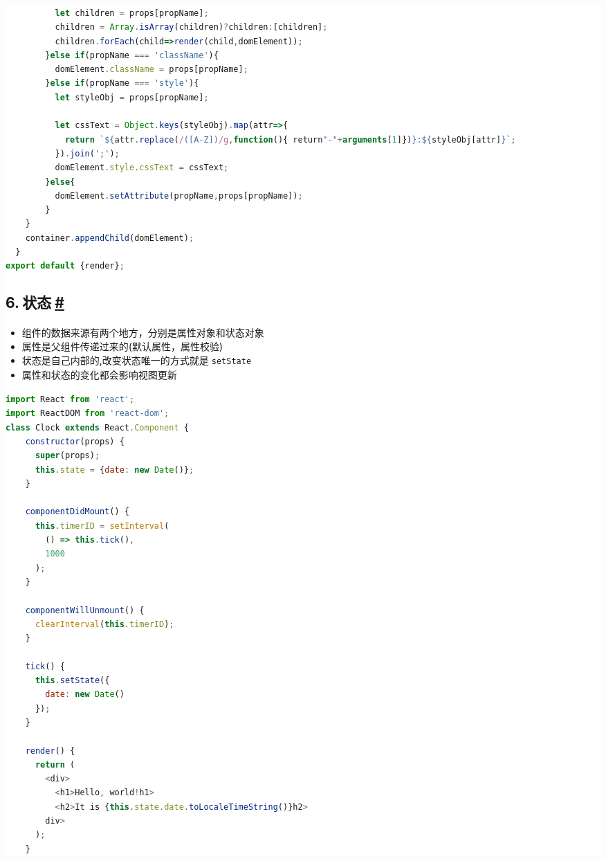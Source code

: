 ```js
          let children = props[propName];
          children = Array.isArray(children)?children:[children];
          children.forEach(child=>render(child,domElement));
        }else if(propName === 'className'){
          domElement.className = props[propName];
        }else if(propName === 'style'){
          let styleObj = props[propName];

          let cssText = Object.keys(styleObj).map(attr=>{
            return `${attr.replace(/([A-Z])/g,function(){ return"-"+arguments[1]})}:${styleObj[attr]}`;
          }).join(';');
          domElement.style.cssText = cssText;
        }else{
          domElement.setAttribute(propName,props[propName]);
        }
    }
    container.appendChild(domElement);
  }
export default {render};
```

## 6. 状态 [#](#t236-状态)

* 组件的数据来源有两个地方，分别是属性对象和状态对象
* 属性是父组件传递过来的(默认属性，属性校验)
* 状态是自己内部的,改变状态唯一的方式就是 `setState`
* 属性和状态的变化都会影响视图更新

```js
import React from 'react';
import ReactDOM from 'react-dom';
class Clock extends React.Component {
    constructor(props) {
      super(props);
      this.state = {date: new Date()};
    }

    componentDidMount() {
      this.timerID = setInterval(
        () => this.tick(),
        1000
      );
    }

    componentWillUnmount() {
      clearInterval(this.timerID);
    }

    tick() {
      this.setState({
        date: new Date()
      });
    }

    render() {
      return (
        <div>
          <h1>Hello, world!h1>
          <h2>It is {this.state.date.toLocaleTimeString()}h2>
        div>
      );
    }
```